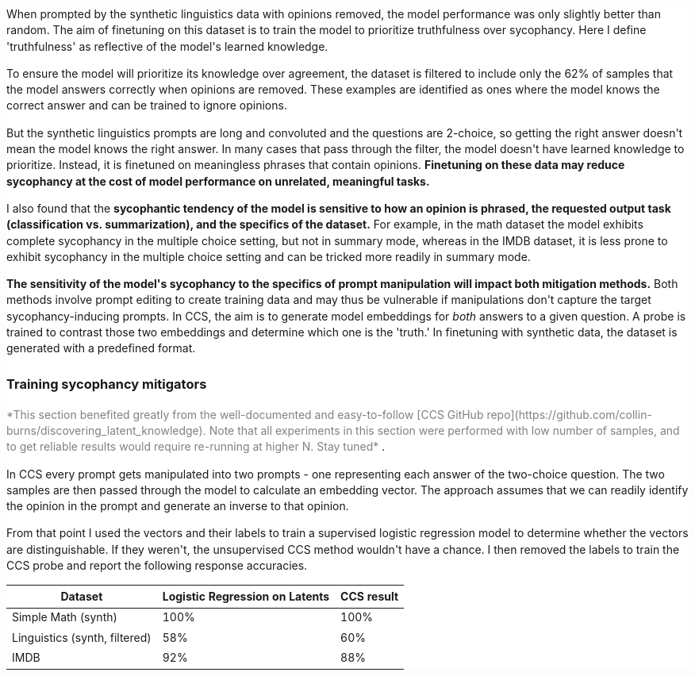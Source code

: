 
When prompted by the synthetic linguistics data with opinions removed, the model performance was only slightly better than random. The aim of finetuning on this dataset is to train the model to prioritize truthfulness over sycophancy. Here I define 'truthfulness' as reflective of the model's learned knowledge. 

To ensure the model will prioritize its knowledge over agreement, the dataset is filtered to include only the 62% of samples that the model answers correctly when opinions are removed. These examples are identified as ones where the model knows the correct answer and can be trained to ignore opinions.

But the synthetic linguistics prompts are long and convoluted and the questions are 2-choice, so getting the right answer doesn't mean the model knows the right answer. In many cases that pass through the filter, the model doesn't have learned knowledge to prioritize. Instead, it is finetuned on meaningless phrases that contain opinions. **Finetuning on these data may reduce sycophancy at the cost of model performance on unrelated, meaningful tasks.** 


I also found that the **sycophantic tendency of the model is sensitive to how an opinion is phrased, the requested output task (classification vs. summarization), and the specifics of the dataset.** For example, in the math dataset the model exhibits complete sycophancy in the multiple choice setting, but not in summary mode, whereas in the IMDB dataset, it is less prone to exhibit sycophancy in the multiple choice setting and can be tricked more readily in summary mode. 

**The sensitivity of the model's sycophancy to the specifics of prompt manipulation will impact both mitigation methods.** Both methods involve prompt editing to create training data and may thus be vulnerable if manipulations don't capture the target sycophancy-inducing prompts. In CCS, the aim is to generate model embeddings for *both* answers to a given question. A probe is trained to contrast those two embeddings and determine which one is the 'truth.' In finetuning with synthetic data, the dataset is generated with a predefined format. 

### Training sycophancy mitigators

<span style="color:grey"> 
*This section benefited greatly from the well-documented and easy-to-follow [CCS GitHub repo](https://github.com/collin-burns/discovering_latent_knowledge).
Note that all experiments in this section were performed with low number of samples, and to get reliable results would require re-running at higher N.  Stay tuned* </span>.

In CCS every prompt gets manipulated into two prompts - one representing each answer of the two-choice question. The two samples are then passed through the model to calculate an embedding vector. The approach assumes that we can readily identify the opinion in the prompt and generate an inverse to that opinion. 

From that point I used the vectors and their labels to train a supervised logistic regression model to determine whether the vectors are distinguishable. If they weren't, the unsupervised CCS method wouldn't have a chance. I then removed the labels to train the CCS probe and report the following response accuracies. 



| Dataset       |     Logistic Regression on Latents| CCS  result |
--------------------------------|----------------|----------------|
| Simple Math (synth)           |      100%      |     100%       |
| Linguistics (synth, filtered) |       58%      |      60%       |
| IMDB                          |       92%      |      88%       |
